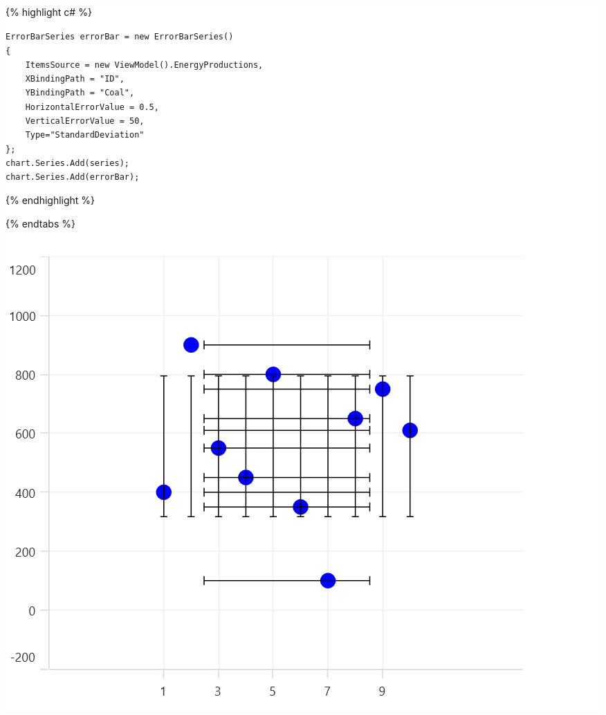 {% highlight c# %}

    ErrorBarSeries errorBar = new ErrorBarSeries()
    {
        ItemsSource = new ViewModel().EnergyProductions,
        XBindingPath = "ID",
        YBindingPath = "Coal",
        HorizontalErrorValue = 0.5,
        VerticalErrorValue = 50,
        Type="StandardDeviation"
    };
    chart.Series.Add(series);
    chart.Series.Add(errorBar);


{% endhighlight %}

{% endtabs %}

![Standard Deviation Type in Error Bar Series](Chart-types_images/TypeStandardDeviation.png)
